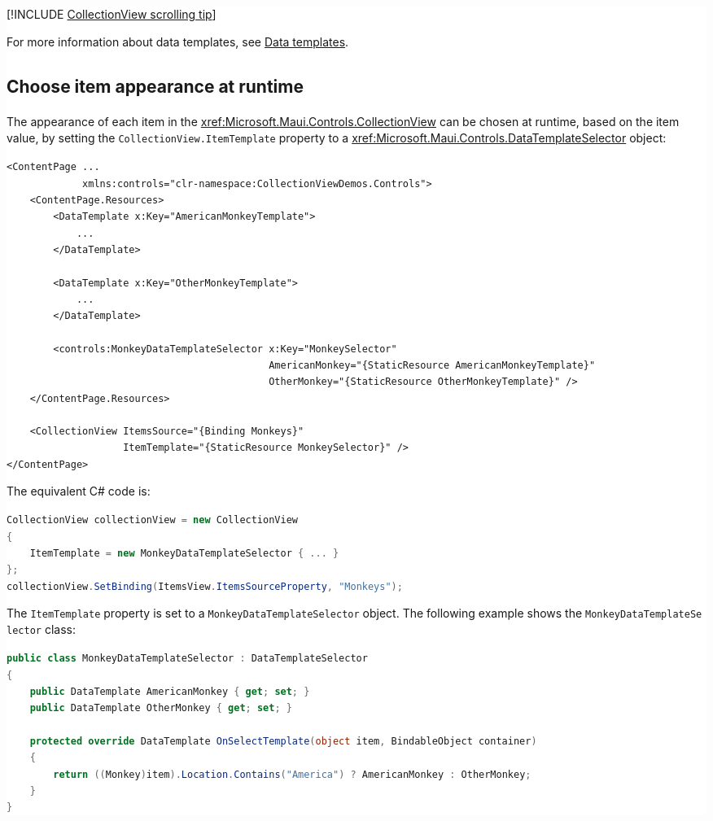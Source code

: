 [!INCLUDE [CollectionView scrolling tip](includes/scrolling-tip.md)]

For more information about data templates, see [Data templates](~/fundamentals/datatemplate.md).

## Choose item appearance at runtime

The appearance of each item in the <xref:Microsoft.Maui.Controls.CollectionView> can be chosen at runtime, based on the item value, by setting the `CollectionView.ItemTemplate` property to a <xref:Microsoft.Maui.Controls.DataTemplateSelector> object:

```xaml
<ContentPage ...
             xmlns:controls="clr-namespace:CollectionViewDemos.Controls">
    <ContentPage.Resources>
        <DataTemplate x:Key="AmericanMonkeyTemplate">
            ...
        </DataTemplate>

        <DataTemplate x:Key="OtherMonkeyTemplate">
            ...
        </DataTemplate>

        <controls:MonkeyDataTemplateSelector x:Key="MonkeySelector"
                                             AmericanMonkey="{StaticResource AmericanMonkeyTemplate}"
                                             OtherMonkey="{StaticResource OtherMonkeyTemplate}" />
    </ContentPage.Resources>

    <CollectionView ItemsSource="{Binding Monkeys}"
                    ItemTemplate="{StaticResource MonkeySelector}" />
</ContentPage>
```

The equivalent C# code is:

```csharp
CollectionView collectionView = new CollectionView
{
    ItemTemplate = new MonkeyDataTemplateSelector { ... }
};
collectionView.SetBinding(ItemsView.ItemsSourceProperty, "Monkeys");
```

The `ItemTemplate` property is set to a `MonkeyDataTemplateSelector` object. The following example shows the `MonkeyDataTemplateSelector` class:

```csharp
public class MonkeyDataTemplateSelector : DataTemplateSelector
{
    public DataTemplate AmericanMonkey { get; set; }
    public DataTemplate OtherMonkey { get; set; }

    protected override DataTemplate OnSelectTemplate(object item, BindableObject container)
    {
        return ((Monkey)item).Location.Contains("America") ? AmericanMonkey : OtherMonkey;
    }
}
```
